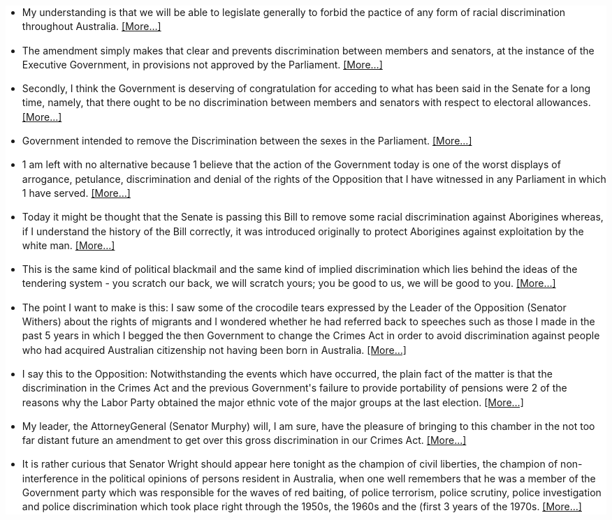 * My understanding is that we will be able to legislate generally to forbid the pactice of any form of racial <span class="highlight">discrimination</span> throughout Australia. [[More&hellip;]](https://historichansard.net/senate/1973/19730327_senate_28_s55/#subdebate-47-0)

* The amendment simply makes that clear and prevents <span class="highlight">discrimination</span> between members and senators, at the instance of the Executive Government, in provisions not approved by the Parliament. [[More&hellip;]](https://historichansard.net/senate/1973/19730329_senate_28_s55/#debate-51)

* Secondly, I think the Government is deserving of congratulation for acceding to what has been said in the Senate for a long time, namely, that there ought to be no <span class="highlight">discrimination</span> between members and senators with respect to electoral allowances. [[More&hellip;]](https://historichansard.net/senate/1973/19730329_senate_28_s55/#subdebate-51-0)

* Government intended to remove the  <span class="highlight">Discrimination</span>  between the sexes in the Parliament. [[More&hellip;]](https://historichansard.net/senate/1973/19730329_senate_28_s55/#subdebate-51-0)

* 1 am left with no alternative because 1 believe that the action of the Government today is one of the worst displays of arrogance, petulance, <span class="highlight">discrimination</span> and denial of the rights of the Opposition that I have witnessed in any Parliament in which 1 have served. [[More&hellip;]](https://historichansard.net/senate/1973/19730329_senate_28_s55/#subdebate-54-0)

* Today it might be thought that the Senate is passing this Bill to remove some racial <span class="highlight">discrimination</span> against Aborigines whereas, if I understand the history of the Bill correctly, it was introduced originally to protect Aborigines against exploitation by the white man. [[More&hellip;]](https://historichansard.net/senate/1973/19730403_senate_28_s55/#subdebate-62-0)

* This is the same kind of political blackmail and the same kind of implied <span class="highlight">discrimination</span> which lies behind the ideas of the tendering system - you scratch our back, we will scratch yours; you be good to us, we will be good to you. [[More&hellip;]](https://historichansard.net/senate/1973/19730403_senate_28_s55/#subdebate-69-0)

* The point I want to make is this: I saw some of the crocodile tears expressed by the Leader of the Opposition  (Senator Withers)  about the rights of migrants and I wondered whether he had referred back to speeches such as those I made in the past 5 years in which I begged the then Government to change the Crimes Act in order to avoid <span class="highlight">discrimination</span> against people who had acquired Australian citizenship not having been born in Australia. [[More&hellip;]](https://historichansard.net/senate/1973/19730404_senate_28_s55/#subdebate-2-1)

* I say this to the Opposition: Notwithstanding the events which have occurred, the plain fact of the matter is that the <span class="highlight">discrimination</span> in the Crimes Act and the previous Government's failure to provide portability of pensions were 2 of the reasons why the Labor Party obtained the major ethnic vote of the major groups at the last election. [[More&hellip;]](https://historichansard.net/senate/1973/19730404_senate_28_s55/#subdebate-2-1)

* My leader, the AttorneyGeneral  (Senator Murphy)  will, I am sure, have the pleasure of bringing to this chamber in the not too far distant future an amendment to get over this gross <span class="highlight">discrimination</span> in our Crimes Act. [[More&hellip;]](https://historichansard.net/senate/1973/19730404_senate_28_s55/#subdebate-2-1)

* It is rather curious that  Senator Wright  should appear here tonight as the champion of civil liberties, the champion of non-interference in the political opinions of persons resident in Australia, when one well remembers that he was a member of the Government party which was responsible for the waves of red baiting, of police terrorism, police scrutiny, police investigation and police <span class="highlight">discrimination</span> which took place right through the 1950s, the 1960s and the (first 3 years of the 1970s. [[More&hellip;]](https://historichansard.net/senate/1973/19730404_senate_28_s55/#subdebate-6-0)
